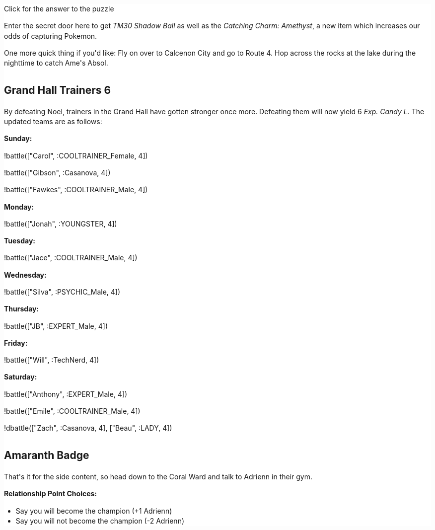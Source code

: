 <div class="spoilerDiv">
  <div class="spoilerText" style="display:none">
        That is, the order of the Arceus Statues in the Subseven Sanctum! So, Green, Red, Purple, Yellow, Blue, White  </div>
  <a display="initial" class="spoilerBtn" title="Click to show/hide content" type="button">Click for the answer to the puzzle</a>
</div>

Enter the secret door here to get *TM30 Shadow Ball* as well as the *Catching Charm: Amethyst*, a new item which increases our odds of capturing Pokemon.

One more quick thing if you'd like: Fly on over to Calcenon City and go to Route 4. Hop across the rocks at the lake during the nighttime to catch Ame's Absol.

## Grand Hall Trainers 6


By defeating Noel, trainers in the Grand Hall have gotten stronger once more. Defeating them will now yield 6 *Exp. Candy L.* The updated teams are as follows:

**Sunday:**

!battle(["Carol", :COOLTRAINER_Female, 4])

!battle(["Gibson", :Casanova, 4])

!battle(["Fawkes", :COOLTRAINER_Male, 4])

**Monday:**

!battle(["Jonah", :YOUNGSTER, 4])

**Tuesday:**

!battle(["Jace", :COOLTRAINER_Male, 4])

**Wednesday:**

!battle(["Silva", :PSYCHIC_Male, 4])

**Thursday:**

!battle(["JB", :EXPERT_Male, 4])

**Friday:**

!battle(["Will", :TechNerd, 4])

**Saturday:**

!battle(["Anthony", :EXPERT_Male, 4])

!battle(["Emile", :COOLTRAINER_Male, 4])

!dbattle(["Zach", :Casanova, 4], ["Beau", :LADY, 4])

## Amaranth Badge

That's it for the side content, so head down to the Coral Ward and talk to Adrienn in their gym.

**Relationship Point Choices:**
- Say you will become the champion (+1 Adrienn)
- Say you will not become the champion (-2 Adrienn)
